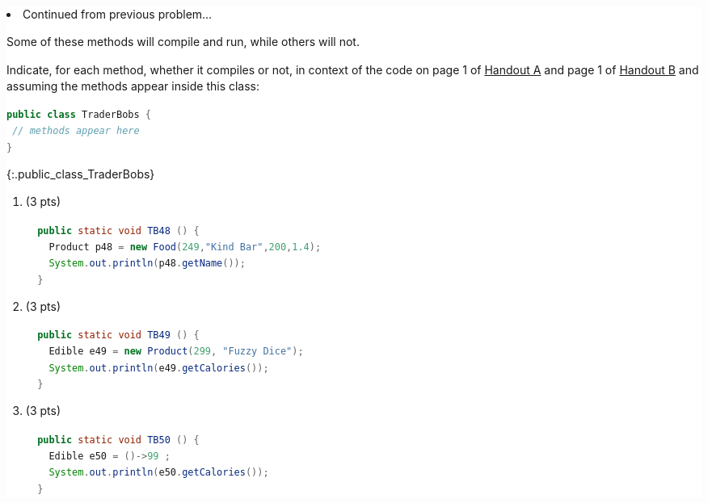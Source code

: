 <li  class="page-break-before" markdown="1">Continued from previous problem...

Some of these methods will compile and run, while others will not.

Indicate, for each method, whether it compiles or not,
in context of the code on
page 1 of [Handout A](handout_a/) and
page 1 of [Handout B](handout_b/)
and assuming the methods appear inside this class:



```java
public class TraderBobs {
 // methods appear here
}
```
{:.public_class_TraderBobs}

<ol>



<li markdown="1"> (3 pts)
<div class="will-it-compile-with-output-problem" markdown="1">

```java
  public static void TB48 () {
    Product p48 = new Food(249,"Kind Bar",200,1.4);
    System.out.println(p48.getName());
  }
```


</div>
</li>

<li markdown="1"> (3 pts)

<div class="will-it-compile-with-output-problem" markdown="1">

```java
  public static void TB49 () {
    Edible e49 = new Product(299, "Fuzzy Dice");
    System.out.println(e49.getCalories());
  }
```
</div>


</li>

<li markdown="1"> (3 pts)

<div class="will-it-compile-with-output-problem" markdown="1">

```java
  public static void TB50 () {
    Edible e50 = ()->99 ;
    System.out.println(e50.getCalories());
  }
```
</div>
